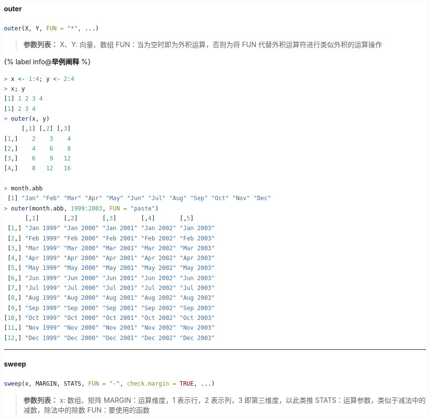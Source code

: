#### outer

```r outer-函数定义：作用于数组的类似于矩阵外积运算方式的运算函数
outer(X, Y, FUN = "*", ...)
```

> **参数列表：**
> X、Y: 向量、数组
> FUN：当为空时即为外积运算，否则为将 FUN 代替外积运算符进行类似外积的运算操作

{% label info@<b>举例阐释</b> %}

```r eg-outer的使用
> x <- 1:4; y <- 2:4
> x; y
[1] 1 2 3 4
[1] 2 3 4
> outer(x, y)
     [,1] [,2] [,3]
[1,]    2    3    4
[2,]    4    6    8
[3,]    6    9   12
[4,]    8   12   16

> month.abb
 [1] "Jan" "Feb" "Mar" "Apr" "May" "Jun" "Jul" "Aug" "Sep" "Oct" "Nov" "Dec"
> outer(month.abb, 1999:2003, FUN = "paste")
      [,1]       [,2]       [,3]       [,4]       [,5]
 [1,] "Jan 1999" "Jan 2000" "Jan 2001" "Jan 2002" "Jan 2003"
 [2,] "Feb 1999" "Feb 2000" "Feb 2001" "Feb 2002" "Feb 2003"
 [3,] "Mar 1999" "Mar 2000" "Mar 2001" "Mar 2002" "Mar 2003"
 [4,] "Apr 1999" "Apr 2000" "Apr 2001" "Apr 2002" "Apr 2003"
 [5,] "May 1999" "May 2000" "May 2001" "May 2002" "May 2003"
 [6,] "Jun 1999" "Jun 2000" "Jun 2001" "Jun 2002" "Jun 2003"
 [7,] "Jul 1999" "Jul 2000" "Jul 2001" "Jul 2002" "Jul 2003"
 [8,] "Aug 1999" "Aug 2000" "Aug 2001" "Aug 2002" "Aug 2003"
 [9,] "Sep 1999" "Sep 2000" "Sep 2001" "Sep 2002" "Sep 2003"
[10,] "Oct 1999" "Oct 2000" "Oct 2001" "Oct 2002" "Oct 2003"
[11,] "Nov 1999" "Nov 2000" "Nov 2001" "Nov 2002" "Nov 2003"
[12,] "Dec 1999" "Dec 2000" "Dec 2001" "Dec 2002" "Dec 2003"
```

---

#### sweep

```r sweep-函数定义：对数组、矩阵按维度进行运算
sweep(x, MARGIN, STATS, FUN = "-", check.margin = TRUE, ...)
```

> **参数列表：**
> x: 数组、矩阵
> MARGIN：运算维度，1 表示行，2 表示列，3 即第三维度，以此类推
> STATS：运算参数，类似于减法中的减数，除法中的除数
> FUN：要使用的函数
